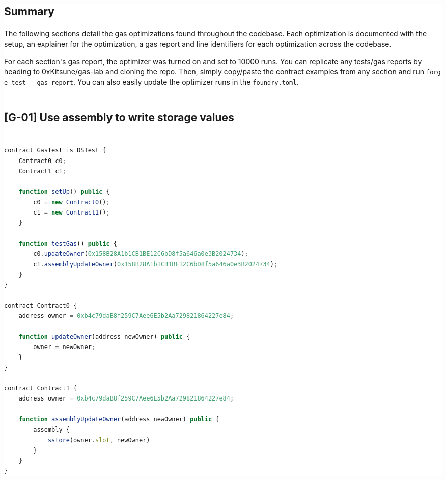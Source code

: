 ## Summary

The following sections detail the gas optimizations found throughout the codebase. Each optimization is documented with the setup, an explainer for the optimization, a gas report and line identifiers for each optimization across the codebase. 

For each section's gas report, the optimizer was turned on and set to 10000 runs. You can replicate any tests/gas reports by heading to [0xKitsune/gas-lab](https://github.com/0xKitsune/gas-lab) and cloning the repo. Then, simply copy/paste the contract examples from any section and run `forge test --gas-report`. You can also easily update the optimizer runs in the `foundry.toml`.

***

## [G-01] Use assembly to write storage values

```js

contract GasTest is DSTest {
    Contract0 c0;
    Contract1 c1;

    function setUp() public {
        c0 = new Contract0();
        c1 = new Contract1();
    }

    function testGas() public {
        c0.updateOwner(0x158B28A1b1CB1BE12C6bD8f5a646a0e3B2024734);
        c1.assemblyUpdateOwner(0x158B28A1b1CB1BE12C6bD8f5a646a0e3B2024734);
    }
}

contract Contract0 {
    address owner = 0xb4c79daB8f259C7Aee6E5b2Aa729821864227e84;

    function updateOwner(address newOwner) public {
        owner = newOwner;
    }
}

contract Contract1 {
    address owner = 0xb4c79daB8f259C7Aee6E5b2Aa729821864227e84;

    function assemblyUpdateOwner(address newOwner) public {
        assembly {
            sstore(owner.slot, newOwner)
        }
    }
}

```
